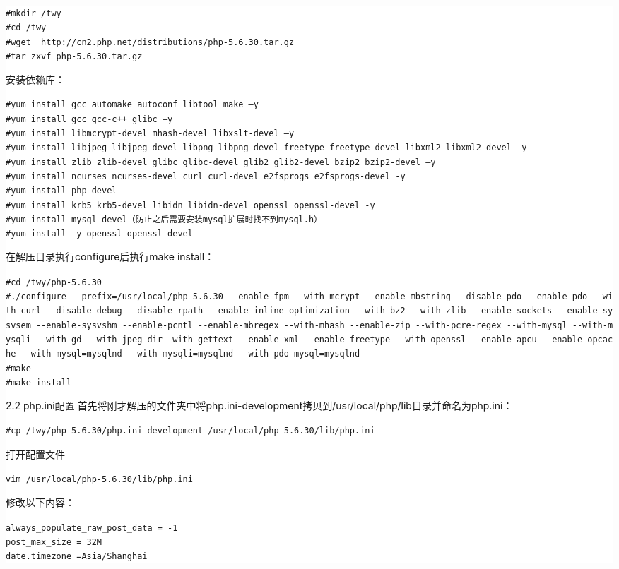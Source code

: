```
#mkdir /twy
#cd /twy
#wget  http://cn2.php.net/distributions/php-5.6.30.tar.gz
#tar zxvf php-5.6.30.tar.gz
```

安装依赖库：

```
#yum install gcc automake autoconf libtool make –y  
#yum install gcc gcc-c++ glibc –y  
#yum install libmcrypt-devel mhash-devel libxslt-devel –y  
#yum install libjpeg libjpeg-devel libpng libpng-devel freetype freetype-devel libxml2 libxml2-devel –y  
#yum install zlib zlib-devel glibc glibc-devel glib2 glib2-devel bzip2 bzip2-devel –y  
#yum install ncurses ncurses-devel curl curl-devel e2fsprogs e2fsprogs-devel -y
#yum install php-devel 
#yum install krb5 krb5-devel libidn libidn-devel openssl openssl-devel -y 
#yum install mysql-devel（防止之后需要安装mysql扩展时找不到mysql.h）
#yum install -y openssl openssl-devel 
```

在解压目录执行configure后执行make install：

```
#cd /twy/php-5.6.30
#./configure --prefix=/usr/local/php-5.6.30 --enable-fpm --with-mcrypt --enable-mbstring --disable-pdo --enable-pdo --with-curl --disable-debug --disable-rpath --enable-inline-optimization --with-bz2 --with-zlib --enable-sockets --enable-sysvsem --enable-sysvshm --enable-pcntl --enable-mbregex --with-mhash --enable-zip --with-pcre-regex --with-mysql --with-mysqli --with-gd --with-jpeg-dir -with-gettext --enable-xml --enable-freetype --with-openssl --enable-apcu --enable-opcache --with-mysql=mysqlnd --with-mysqli=mysqlnd --with-pdo-mysql=mysqlnd
#make
#make install
```

2.2 php.ini配置
首先将刚才解压的文件夹中将php.ini-development拷贝到/usr/local/php/lib目录并命名为php.ini：

```
#cp /twy/php-5.6.30/php.ini-development /usr/local/php-5.6.30/lib/php.ini
```

打开配置文件

```
vim /usr/local/php-5.6.30/lib/php.ini
```

修改以下内容：

```
always_populate_raw_post_data = -1
post_max_size = 32M
date.timezone =Asia/Shanghai
```

